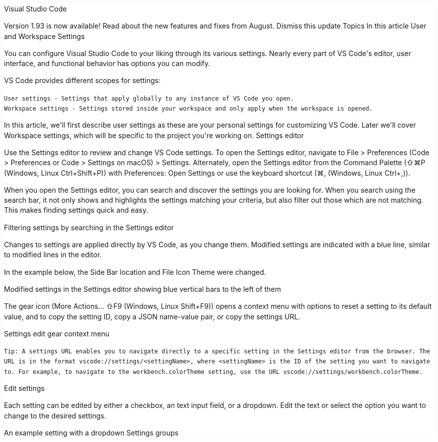 
Visual Studio Code

Version 1.93 is now available! Read about the new features and fixes from August.
Dismiss this update
Topics
In this article
User and Workspace Settings

You can configure Visual Studio Code to your liking through its various settings. Nearly every part of VS Code's editor, user interface, and functional behavior has options you can modify.

VS Code provides different scopes for settings:

    User settings - Settings that apply globally to any instance of VS Code you open.
    Workspace settings - Settings stored inside your workspace and only apply when the workspace is opened.

In this article, we'll first describe user settings as these are your personal settings for customizing VS Code. Later we'll cover Workspace settings, which will be specific to the project you're working on.
Settings editor

Use the Settings editor to review and change VS Code settings. To open the Settings editor, navigate to File > Preferences (Code > Preferences or Code > Settings on macOS) > Settings. Alternately, open the Settings editor from the Command Palette (⇧⌘P (Windows, Linux Ctrl+Shift+P)) with Preferences: Open Settings or use the keyboard shortcut (⌘, (Windows, Linux Ctrl+,)).

When you open the Settings editor, you can search and discover the settings you are looking for. When you search using the search bar, it not only shows and highlights the settings matching your criteria, but also filter out those which are not matching. This makes finding settings quick and easy.

Filtering settings by searching in the Settings editor

Changes to settings are applied directly by VS Code, as you change them. Modified settings are indicated with a blue line, similar to modified lines in the editor.

In the example below, the Side Bar location and File Icon Theme were changed.

Modified settings in the Settings editor showing blue vertical bars to the left of them

The gear icon (More Actions... ⇧F9 (Windows, Linux Shift+F9)) opens a context menu with options to reset a setting to its default value, and to copy the setting ID, copy a JSON name-value pair, or copy the settings URL.

Settings edit gear context menu

    Tip: A settings URL enables you to navigate directly to a specific setting in the Settings editor from the browser. The URL is in the format vscode://settings/<settingName>, where <settingName> is the ID of the setting you want to navigate to. For example, to navigate to the workbench.colorTheme setting, use the URL vscode://settings/workbench.colorTheme.

Edit settings

Each setting can be edited by either a checkbox, an text input field, or a dropdown. Edit the text or select the option you want to change to the desired settings.

An example setting with a dropdown
Settings groups
